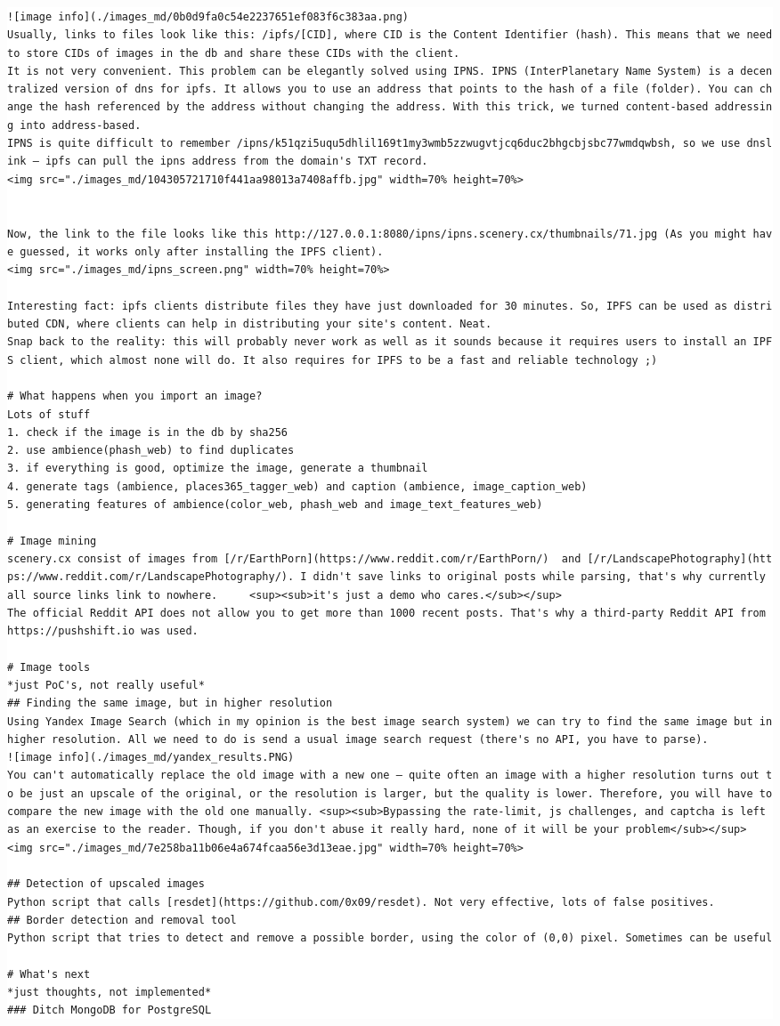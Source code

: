 ```
![image info](./images_md/0b0d9fa0c54e2237651ef083f6c383aa.png)  
Usually, links to files look like this: /ipfs/[CID], where CID is the Content Identifier (hash). This means that we need to store CIDs of images in the db and share these CIDs with the client. 
It is not very convenient. This problem can be elegantly solved using IPNS. IPNS (InterPlanetary Name System) is a decentralized version of dns for ipfs. It allows you to use an address that points to the hash of a file (folder). You can change the hash referenced by the address without changing the address. With this trick, we turned content-based addressing into address-based. 
IPNS is quite difficult to remember /ipns/k51qzi5uqu5dhlil169t1my3wmb5zzwugvtjcq6duc2bhgcbjsbc77wmdqwbsh, so we use dnslink – ipfs can pull the ipns address from the domain's TXT record.  
<img src="./images_md/104305721710f441aa98013a7408affb.jpg" width=70% height=70%>


Now, the link to the file looks like this http://127.0.0.1:8080/ipns/ipns.scenery.cx/thumbnails/71.jpg (As you might have guessed, it works only after installing the IPFS client).  
<img src="./images_md/ipns_screen.png" width=70% height=70%>  

Interesting fact: ipfs clients distribute files they have just downloaded for 30 minutes. So, IPFS can be used as distributed CDN, where clients can help in distributing your site's content. Neat.  
Snap back to the reality: this will probably never work as well as it sounds because it requires users to install an IPFS client, which almost none will do. It also requires for IPFS to be a fast and reliable technology ;)

# What happens when you import an image?
Lots of stuff  
1. check if the image is in the db by sha256
2. use ambience(phash_web) to find duplicates
3. if everything is good, optimize the image, generate a thumbnail
4. generate tags (ambience, places365_tagger_web) and caption (ambience, image_caption_web)
5. generating features of ambience(color_web, phash_web and image_text_features_web)

# Image mining
scenery.cx consist of images from [/r/EarthPorn](https://www.reddit.com/r/EarthPorn/)  and [/r/LandscapePhotography](https://www.reddit.com/r/LandscapePhotography/). I didn't save links to original posts while parsing, that's why currently all source links link to nowhere.     <sup><sub>it's just a demo who cares.</sub></sup>
The official Reddit API does not allow you to get more than 1000 recent posts. That's why a third-party Reddit API from https://pushshift.io was used.

# Image tools
*just PoC's, not really useful* 
## Finding the same image, but in higher resolution
Using Yandex Image Search (which in my opinion is the best image search system) we can try to find the same image but in higher resolution. All we need to do is send a usual image search request (there's no API, you have to parse).
![image info](./images_md/yandex_results.PNG)
You can't automatically replace the old image with a new one – quite often an image with a higher resolution turns out to be just an upscale of the original, or the resolution is larger, but the quality is lower. Therefore, you will have to compare the new image with the old one manually. <sup><sub>Bypassing the rate-limit, js challenges, and captcha is left as an exercise to the reader. Though, if you don't abuse it really hard, none of it will be your problem</sub></sup>
<img src="./images_md/7e258ba11b06e4a674fcaa56e3d13eae.jpg" width=70% height=70%>  

## Detection of upscaled images
Python script that calls [resdet](https://github.com/0x09/resdet). Not very effective, lots of false positives.
## Border detection and removal tool
Python script that tries to detect and remove a possible border, using the color of (0,0) pixel. Sometimes can be useful

# What's next
*just thoughts, not implemented*
### Ditch MongoDB for PostgreSQL
```